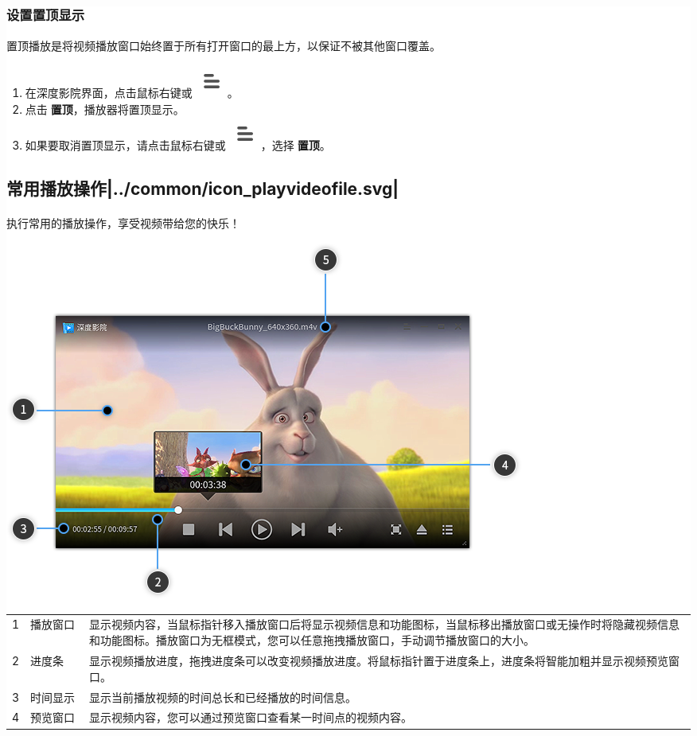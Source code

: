 
### 设置置顶显示
置顶播放是将视频播放窗口始终置于所有打开窗口的最上方，以保证不被其他窗口覆盖。

1. 在深度影院界面，点击鼠标右键或 ![界面按钮图标](icon/icon_menu.svg)。
2. 点击 **置顶**，播放器将置顶显示。
3. 如果要取消置顶显示，请点击鼠标右键或 ![界面按钮图标](icon/icon_menu.svg)，选择 **置顶**。

## 常用播放操作|../common/icon_playvideofile.svg|

执行常用的播放操作，享受视频带给您的快乐！

  ![0|播放视频界面](png/playmovie.png)

<table class="block1">
    <tbody>
        <tr>
            <td>1</td>
            <td width="60px">播放窗口</td>
            <td>显示视频内容，当鼠标指针移入播放窗口后将显示视频信息和功能图标，当鼠标移出播放窗口或无操作时将隐藏视频信息和功能图标。播放窗口为无框模式，您可以任意拖拽播放窗口，手动调节播放窗口的大小。</td>
        </tr>
        <tr>
            <td>2</td>
            <td>进度条</td>
            <td>显示视频播放进度，拖拽进度条可以改变视频播放进度。将鼠标指针置于进度条上，进度条将智能加粗并显示视频预览窗口。</td>
        </tr>
         <tr>
            <td>3</td>
            <td>时间显示</td>
            <td>显示当前播放视频的时间总长和已经播放的时间信息。</td>
        </tr>
         <tr>
            <td>4</td>
            <td>预览窗口</td>
            <td>显示视频内容，您可以通过预览窗口查看某一时间点的视频内容。</td>